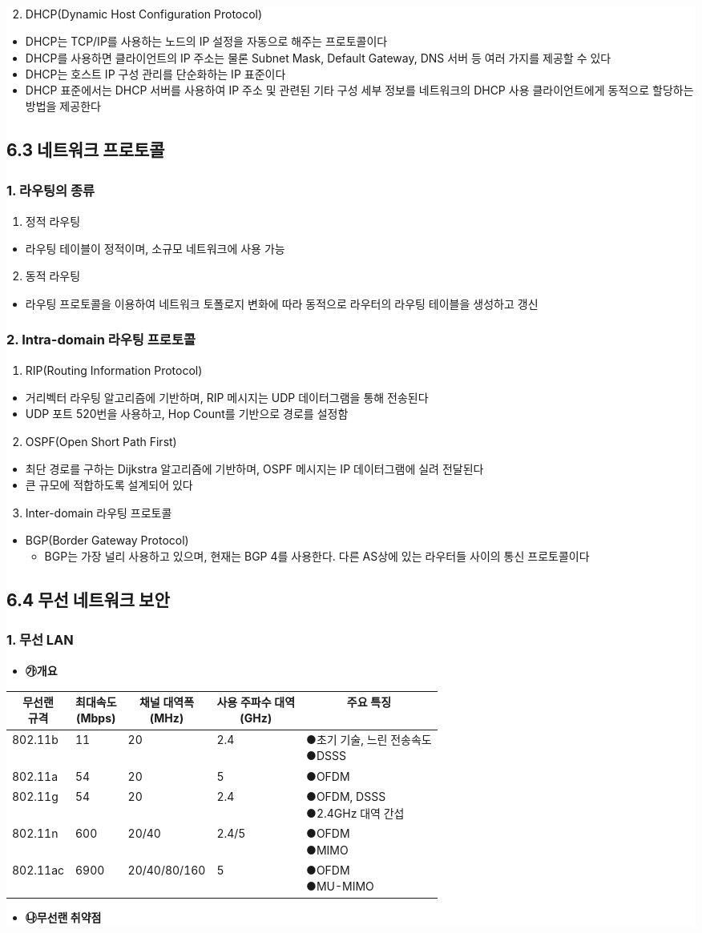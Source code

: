 2. DHCP(Dynamic Host Configuration Protocol)

- DHCP는 TCP/IP를 사용하는 노드의 IP 설정을 자동으로 해주는 프로토콜이다
- DHCP를 사용하면 클라이언트의 IP 주소는 물론 Subnet Mask, Default Gateway, DNS 서버 등 여러 가지를 제공할 수 있다
- DHCP는 호스트 IP 구성 관리를 단순화하는 IP 표준이다
- DHCP 표준에서는 DHCP 서버를 사용하여 IP 주소 및 관련된 기타 구성 세부 정보를 네트워크의 DHCP 사용 클라이언트에게 동적으로 할당하는 방법을 제공한다

## 6.3 네트워크 프로토콜

### 1. 라우팅의 종류

1. 정적 라우팅

- 라우팅 테이블이 정적이며, 소규모 네트워크에 사용 가능

2. 동적 라우팅

- 라우팅 프로토콜을 이용하여 네트워크 토폴로지 변화에 따라 동적으로 라우터의 라우팅 테이블을 생성하고 갱신

### 2. Intra-domain 라우팅 프로토콜

1. RIP(Routing Information Protocol)

- 거리벡터 라우팅 알고리즘에 기반하며, RIP 메시지는 UDP 데이터그램을 통해 전송된다
- UDP 포트 520번을 사용하고, Hop Count를 기반으로 경로를 설정함

2. OSPF(Open Short Path First)

- 최단 경로를 구하는 Dijkstra 알고리즘에 기반하며, OSPF 메시지는 IP 데이터그램에 실려 전달된다
- 큰 규모에 적합하도록 설계되어 있다

3. Inter-domain 라우팅 프로토콜

- BGP(Border Gateway Protocol)
  - BGP는 가장 널리 사용하고 있으며, 현재는 BGP 4를 사용한다. 다른 AS상에 있는 라우터들 사이의 통신 프로토콜이다

## 6.4 무선 네트워크 보안

### 1. 무선 LAN

- **㉮개요**

| 무선랜<br/>규격 | 최대속도<br/>(Mbps) | 채널 대역폭<br/>(MHz) | 사용 주파수 대역<br/>(GHz) | 주요 특징                           |
| --------------- | ------------------- | --------------------- | -------------------------- | ----------------------------------- |
| 802.11b         | 11                  | 20                    | 2.4                        | ●초기 기술, 느린 전송속도<br/>●DSSS |
| 802.11a         | 54                  | 20                    | 5                          | ●OFDM                               |
| 802.11g         | 54                  | 20                    | 2.4                        | ●OFDM, DSSS<br/>●2.4GHz 대역 간섭   |
| 802.11n         | 600                 | 20/40                 | 2.4/5                      | ●OFDM<br/>●MIMO                     |
| 802.11ac        | 6900                | 20/40/80/160          | 5                          | ●OFDM<br/>●MU-MIMO                  |

- **㉯무선랜 취약점**
